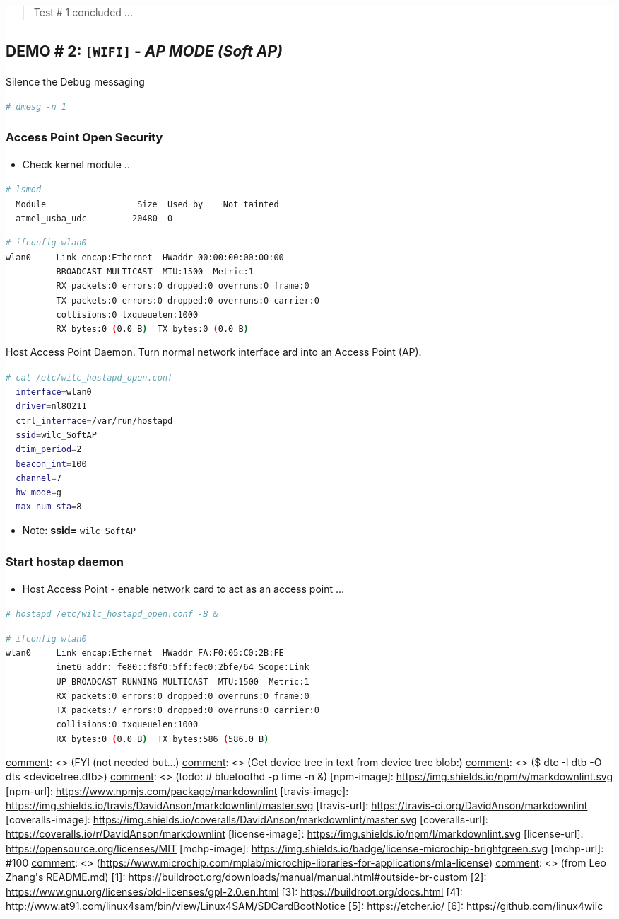 > Test # 1 concluded ...

## **DEMO # 2:**  **`[WIFI]`** - *AP MODE (Soft AP)*

Silence the Debug messaging

```bash
# dmesg -n 1
```

### Access Point Open Security

* Check kernel module ..

```bash
# lsmod
  Module                  Size  Used by    Not tainted
  atmel_usba_udc         20480  0
```

```bash
# ifconfig wlan0
wlan0     Link encap:Ethernet  HWaddr 00:00:00:00:00:00  
          BROADCAST MULTICAST  MTU:1500  Metric:1
          RX packets:0 errors:0 dropped:0 overruns:0 frame:0
          TX packets:0 errors:0 dropped:0 overruns:0 carrier:0
          collisions:0 txqueuelen:1000
          RX bytes:0 (0.0 B)  TX bytes:0 (0.0 B)
```

Host Access Point Daemon. Turn normal network interface ard into an Access Point (AP). 

```bash
# cat /etc/wilc_hostapd_open.conf
  interface=wlan0  
  driver=nl80211  
  ctrl_interface=/var/run/hostapd  
  ssid=wilc_SoftAP  
  dtim_period=2  
  beacon_int=100  
  channel=7  
  hw_mode=g  
  max_num_sta=8  
```

* Note: **ssid=** `wilc_SoftAP`

### Start hostap daemon

* Host Access Point - enable network card to act as an access point ...

```bash
# hostapd /etc/wilc_hostapd_open.conf -B &
```

```bash
# ifconfig wlan0
wlan0     Link encap:Ethernet  HWaddr FA:F0:05:C0:2B:FE  
          inet6 addr: fe80::f8f0:5ff:fec0:2bfe/64 Scope:Link
          UP BROADCAST RUNNING MULTICAST  MTU:1500  Metric:1
          RX packets:0 errors:0 dropped:0 overruns:0 frame:0
          TX packets:7 errors:0 dropped:0 overruns:0 carrier:0
          collisions:0 txqueuelen:1000
          RX bytes:0 (0.0 B)  TX bytes:586 (586.0 B)
```


[comment]: <> (Badges --> https://shields.io/#/)
[comment]: <> (Markdown --> https://github.com/DavidAnson/markdownlint)
[comment]: <> (Table generator: https://www.tablesgenerator.com/markdown_tables#)
[comment]: <> (Markdown --> https://github.com/adam-p/markdown-here/wiki/Markdown-Cheatsheet#emphasis)
[comment]: <> (supplicant is used for authentication, credential submission, etc)
[comment]: <> (FYI (not needed but...)
[comment]: <> (Get device tree in text from device tree blob:)
[comment]: <> ($ dtc -I dtb -O dts <devicetree.dtb>)
[comment]: <> (todo: # bluetoothd -p time -n &)
[npm-image]: https://img.shields.io/npm/v/markdownlint.svg
[npm-url]: https://www.npmjs.com/package/markdownlint
[travis-image]: https://img.shields.io/travis/DavidAnson/markdownlint/master.svg
[travis-url]: https://travis-ci.org/DavidAnson/markdownlint
[coveralls-image]: https://img.shields.io/coveralls/DavidAnson/markdownlint/master.svg
[coveralls-url]: https://coveralls.io/r/DavidAnson/markdownlint
[license-image]: https://img.shields.io/npm/l/markdownlint.svg
[license-url]: https://opensource.org/licenses/MIT
[mchp-image]: https://img.shields.io/badge/license-microchip-brightgreen.svg
[mchp-url]: #100
[comment]: <> (https://www.microchip.com/mplab/microchip-libraries-for-applications/mla-license)
[comment]: <> (from Leo Zhang's README.md)
[1]: https://buildroot.org/downloads/manual/manual.html#outside-br-custom
[2]: https://www.gnu.org/licenses/old-licenses/gpl-2.0.en.html
[3]: https://buildroot.org/docs.html
[4]: http://www.at91.com/linux4sam/bin/view/Linux4SAM/SDCardBootNotice
[5]: https://etcher.io/
[6]: https://github.com/linux4wilc